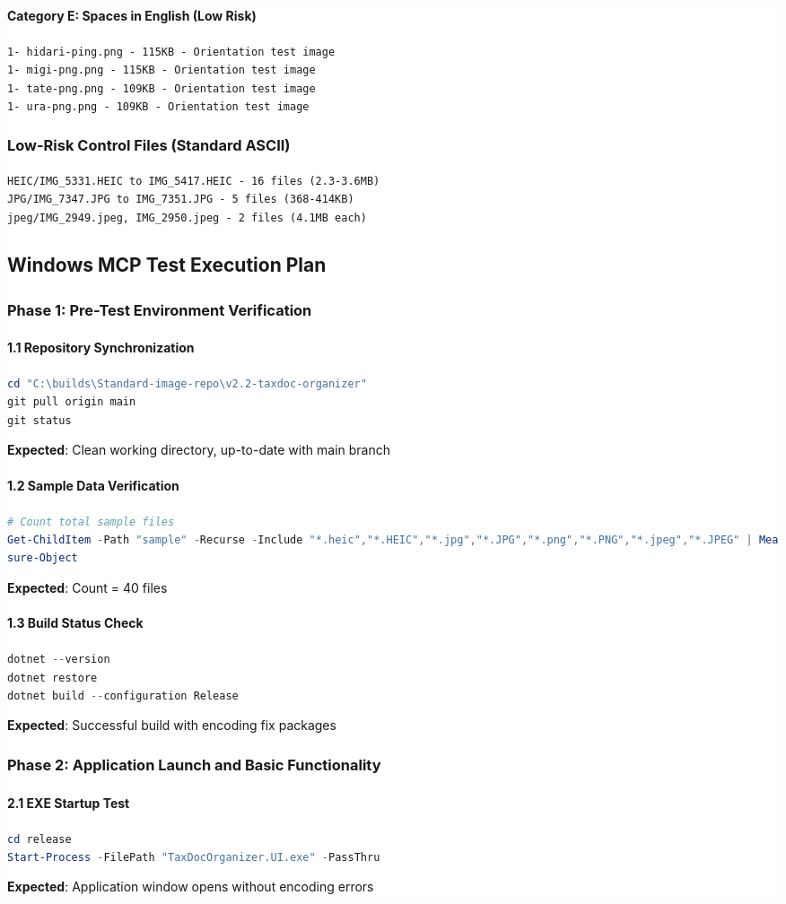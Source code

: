#### Category E: Spaces in English (Low Risk)
```
1- hidari-ping.png - 115KB - Orientation test image
1- migi-png.png - 115KB - Orientation test image
1- tate-png.png - 109KB - Orientation test image
1- ura-png.png - 109KB - Orientation test image
```

### Low-Risk Control Files (Standard ASCII)
```
HEIC/IMG_5331.HEIC to IMG_5417.HEIC - 16 files (2.3-3.6MB)
JPG/IMG_7347.JPG to IMG_7351.JPG - 5 files (368-414KB)
jpeg/IMG_2949.jpeg, IMG_2950.jpeg - 2 files (4.1MB each)
```

## Windows MCP Test Execution Plan

### Phase 1: Pre-Test Environment Verification

#### 1.1 Repository Synchronization
```powershell
cd "C:\builds\Standard-image-repo\v2.2-taxdoc-organizer"
git pull origin main
git status
```
**Expected**: Clean working directory, up-to-date with main branch

#### 1.2 Sample Data Verification
```powershell
# Count total sample files
Get-ChildItem -Path "sample" -Recurse -Include "*.heic","*.HEIC","*.jpg","*.JPG","*.png","*.PNG","*.jpeg","*.JPEG" | Measure-Object
```
**Expected**: Count = 40 files

#### 1.3 Build Status Check
```powershell
dotnet --version
dotnet restore
dotnet build --configuration Release
```
**Expected**: Successful build with encoding fix packages

### Phase 2: Application Launch and Basic Functionality

#### 2.1 EXE Startup Test
```powershell
cd release
Start-Process -FilePath "TaxDocOrganizer.UI.exe" -PassThru
```
**Expected**: Application window opens without encoding errors
